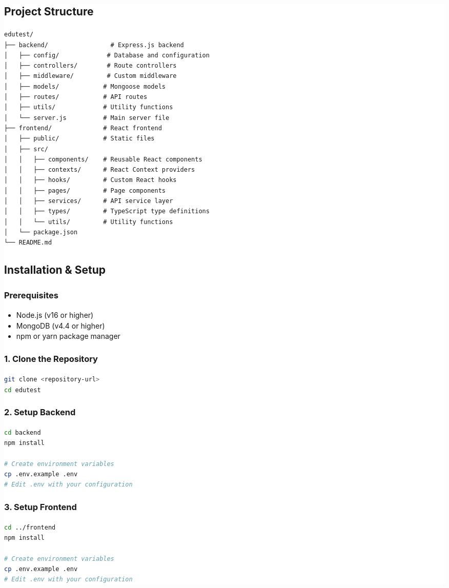 ## Project Structure

```
edutest/
├── backend/                 # Express.js backend
│   ├── config/             # Database and configuration
│   ├── controllers/        # Route controllers
│   ├── middleware/         # Custom middleware
│   ├── models/            # Mongoose models
│   ├── routes/            # API routes
│   ├── utils/             # Utility functions
│   └── server.js          # Main server file
├── frontend/              # React frontend
│   ├── public/            # Static files
│   ├── src/
│   │   ├── components/    # Reusable React components
│   │   ├── contexts/      # React Context providers
│   │   ├── hooks/         # Custom React hooks
│   │   ├── pages/         # Page components
│   │   ├── services/      # API service layer
│   │   ├── types/         # TypeScript type definitions
│   │   └── utils/         # Utility functions
│   └── package.json
└── README.md
```

## Installation & Setup

### Prerequisites
- Node.js (v16 or higher)
- MongoDB (v4.4 or higher)
- npm or yarn package manager

### 1. Clone the Repository
```bash
git clone <repository-url>
cd edutest
```

### 2. Setup Backend
```bash
cd backend
npm install

# Create environment variables
cp .env.example .env
# Edit .env with your configuration
```

### 3. Setup Frontend
```bash
cd ../frontend
npm install

# Create environment variables
cp .env.example .env
# Edit .env with your configuration
```
